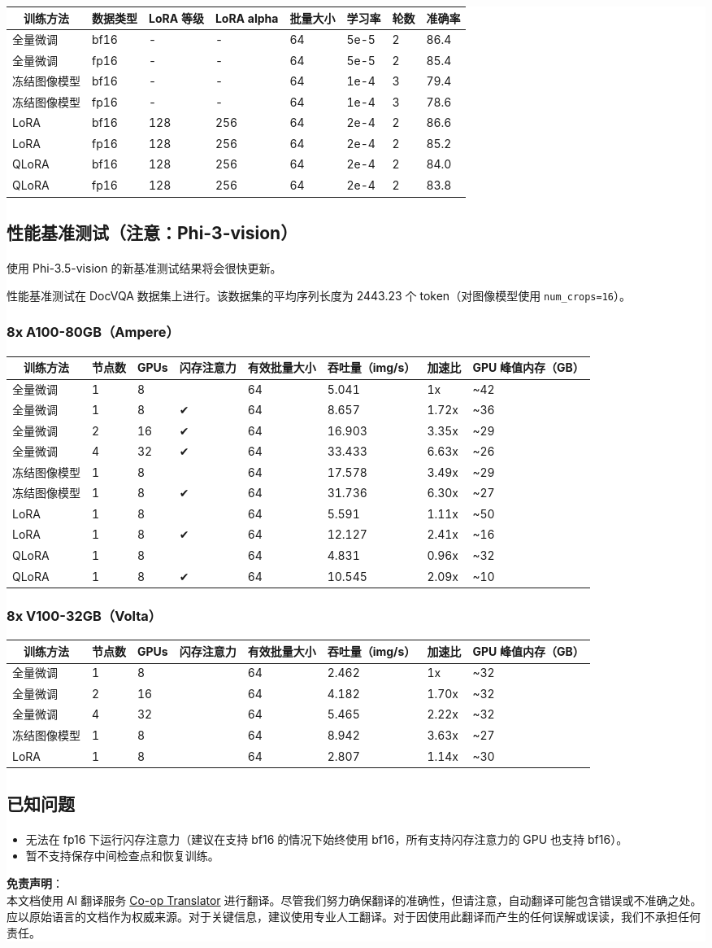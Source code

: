训练方法 | 数据类型 | LoRA 等级 | LoRA alpha | 批量大小 | 学习率 | 轮数 | 准确率
--- | --- | --- | --- | --- | --- | --- | --- |
全量微调 | bf16 | - | - | 64 | 5e-5 | 2 | 86.4 |
全量微调 | fp16 | - | - | 64 | 5e-5 | 2 | 85.4 |
冻结图像模型| bf16 | - | - | 64 | 1e-4 | 3 | 79.4 |
冻结图像模型| fp16 | - | - | 64 | 1e-4 | 3 | 78.6 |
LoRA | bf16 | 128 | 256 | 64 | 2e-4 | 2 | 86.6 |
LoRA | fp16 | 128 | 256 | 64 | 2e-4 | 2 | 85.2 |
QLoRA | bf16 | 128 | 256 | 64 | 2e-4 | 2 | 84.0 |
QLoRA | fp16 | 128 | 256 | 64 | 2e-4 | 2 | 83.8 |

## 性能基准测试（注意：Phi-3-vision）

使用 Phi-3.5-vision 的新基准测试结果将会很快更新。

性能基准测试在 DocVQA 数据集上进行。该数据集的平均序列长度为 2443.23 个 token（对图像模型使用 `num_crops=16`）。

### 8x A100-80GB（Ampere）

训练方法 | 节点数 | GPUs | 闪存注意力 | 有效批量大小 | 吞吐量（img/s） | 加速比 | GPU 峰值内存（GB）
--- | --- | --- | --- | --- | --- | --- | --- |
全量微调 | 1 | 8 |  | 64 | 5.041 |  1x | ~42
全量微调 | 1 | 8 | ✔ | 64 | 8.657 | 1.72x | ~36
全量微调 | 2 | 16 | ✔ | 64 | 16.903 | 3.35x | ~29
全量微调 | 4 | 32 | ✔ | 64 | 33.433 | 6.63x | ~26
冻结图像模型 | 1 | 8 |  | 64 | 17.578 | 3.49x | ~29
冻结图像模型 | 1 | 8 | ✔ | 64 | 31.736 | 6.30x | ~27
LoRA | 1 | 8 |  | 64 | 5.591 | 1.11x | ~50
LoRA | 1 | 8 | ✔ | 64 | 12.127 | 2.41x | ~16
QLoRA | 1 | 8 |  | 64 | 4.831 | 0.96x | ~32
QLoRA | 1 | 8 | ✔ | 64 | 10.545 | 2.09x | ~10

### 8x V100-32GB（Volta）

训练方法 | 节点数 | GPUs | 闪存注意力 | 有效批量大小 | 吞吐量（img/s） | 加速比 | GPU 峰值内存（GB）
--- | --- | --- | --- | --- | --- | --- | --- |
全量微调 | 1 | 8 | | 64 | 2.462 |  1x | ~32
全量微调 | 2 | 16 |  | 64 | 4.182 | 1.70x | ~32
全量微调 | 4 | 32 |  | 64 | 5.465 | 2.22x | ~32
冻结图像模型 | 1 | 8 |  | 64 | 8.942 | 3.63x | ~27
LoRA | 1 | 8 |  | 64 | 2.807 | 1.14x | ~30

## 已知问题

- 无法在 fp16 下运行闪存注意力（建议在支持 bf16 的情况下始终使用 bf16，所有支持闪存注意力的 GPU 也支持 bf16）。
- 暂不支持保存中间检查点和恢复训练。

**免责声明**：  
本文档使用 AI 翻译服务 [Co-op Translator](https://github.com/Azure/co-op-translator) 进行翻译。尽管我们努力确保翻译的准确性，但请注意，自动翻译可能包含错误或不准确之处。应以原始语言的文档作为权威来源。对于关键信息，建议使用专业人工翻译。对于因使用此翻译而产生的任何误解或误读，我们不承担任何责任。